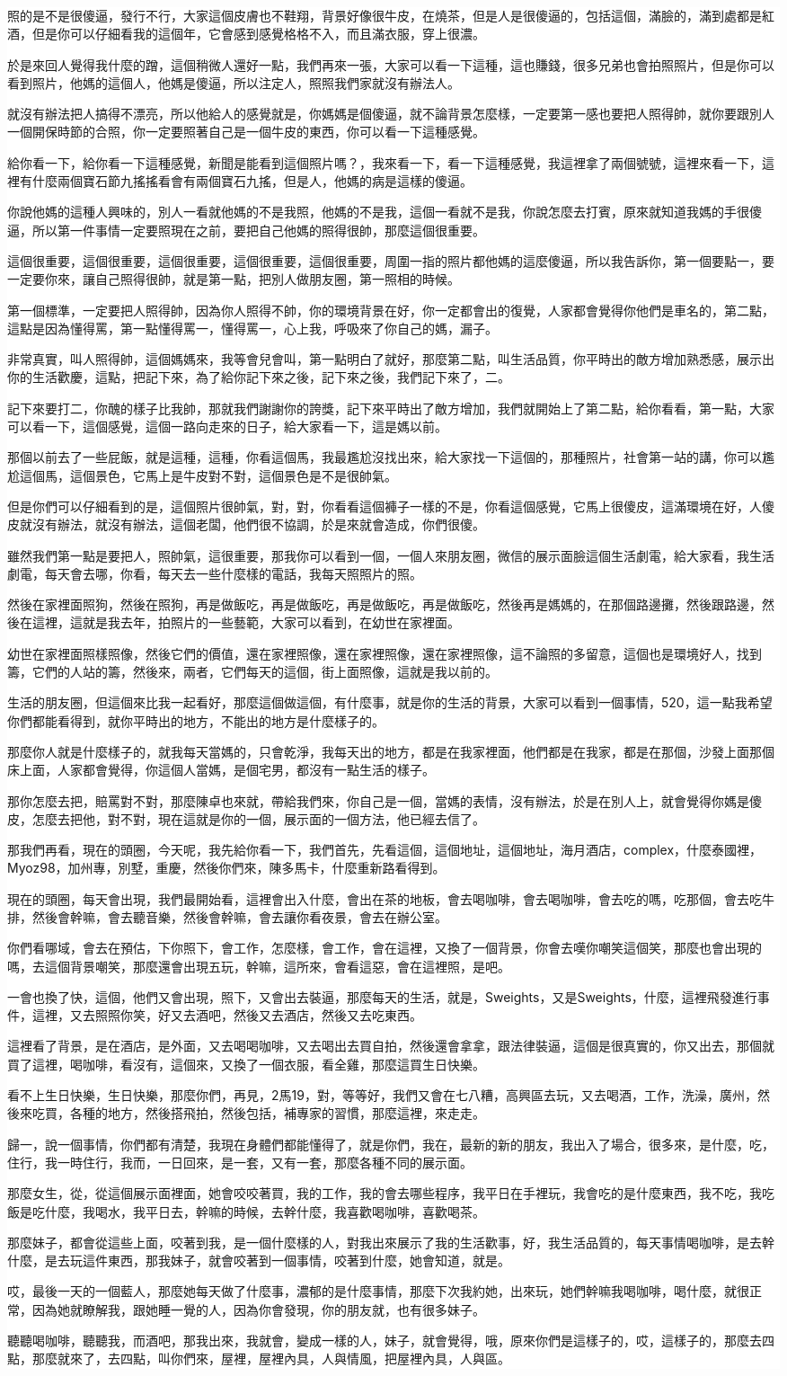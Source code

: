 照的是不是很傻逼，發行不行，大家這個皮膚也不鞋翔，背景好像很牛皮，在燒茶，但是人是很傻逼的，包括這個，滿臉的，滿到處都是紅酒，但是你可以仔細看我的這個年，它會感到感覺格格不入，而且滿衣服，穿上很濃。

於是來回人覺得我什麼的蹭，這個稍微人還好一點，我們再來一張，大家可以看一下這種，這也賺錢，很多兄弟也會拍照照片，但是你可以看到照片，他媽的這個人，他媽是傻逼，所以注定人，照照我們家就沒有辦法人。

就沒有辦法把人搞得不漂亮，所以他給人的感覺就是，你媽媽是個傻逼，就不論背景怎麼樣，一定要第一感也要把人照得帥，就你要跟別人一個開保時節的合照，你一定要照著自己是一個牛皮的東西，你可以看一下這種感覺。

給你看一下，給你看一下這種感覺，新聞是能看到這個照片嗎？，我來看一下，看一下這種感覺，我這裡拿了兩個號號，這裡來看一下，這裡有什麼兩個寶石節九搖搖看會有兩個寶石九搖，但是人，他媽的病是這樣的傻逼。

你說他媽的這種人興味的，別人一看就他媽的不是我照，他媽的不是我，這個一看就不是我，你說怎麼去打賓，原來就知道我媽的手很傻逼，所以第一件事情一定要照現在之前，要把自己他媽的照得很帥，那麼這個很重要。

這個很重要，這個很重要，這個很重要，這個很重要，這個很重要，周圍一指的照片都他媽的這麼傻逼，所以我告訴你，第一個要點一，要一定要你來，讓自己照得很帥，就是第一點，把別人做朋友圈，第一照相的時候。

第一個標準，一定要把人照得帥，因為你人照得不帥，你的環境背景在好，你一定都會出的復覺，人家都會覺得你他們是車名的，第二點，這點是因為懂得罵，第一點懂得罵一，懂得罵一，心上我，呼吸來了你自己的媽，漏子。

非常真實，叫人照得帥，這個媽媽來，我等會兒會叫，第一點明白了就好，那麼第二點，叫生活品質，你平時出的敵方增加熟悉感，展示出你的生活歡慶，這點，把記下來，為了給你記下來之後，記下來之後，我們記下來了，二。

記下來要打二，你醜的樣子比我帥，那就我們謝謝你的誇獎，記下來平時出了敵方增加，我們就開始上了第二點，給你看看，第一點，大家可以看一下，這個感覺，這個一路向走來的日子，給大家看一下，這是媽以前。

那個以前去了一些屁飯，就是這種，這種，你看這個馬，我最尷尬沒找出來，給大家找一下這個的，那種照片，社會第一站的講，你可以尷尬這個馬，這個景色，它馬上是牛皮對不對，這個景色是不是很帥氣。

但是你們可以仔細看到的是，這個照片很帥氣，對，對，你看看這個褲子一樣的不是，你看這個感覺，它馬上很傻皮，這滿環境在好，人傻皮就沒有辦法，就沒有辦法，這個老闆，他們很不協調，於是來就會造成，你們很傻。

雖然我們第一點是要把人，照帥氣，這很重要，那我你可以看到一個，一個人來朋友圈，微信的展示面臉這個生活劇電，給大家看，我生活劇電，每天會去哪，你看，每天去一些什麼樣的電話，我每天照照片的照。

然後在家裡面照狗，然後在照狗，再是做飯吃，再是做飯吃，再是做飯吃，再是做飯吃，然後再是媽媽的，在那個路邊攤，然後跟路邊，然後在這裡，這就是我去年，拍照片的一些藝範，大家可以看到，在幼世在家裡面。

幼世在家裡面照樣照像，然後它們的價值，還在家裡照像，還在家裡照像，還在家裡照像，這不論照的多留意，這個也是環境好人，找到籌，它們的人站的籌，然後來，兩者，它們每天的這個，街上面照像，這就是我以前的。

生活的朋友圈，但這個來比我一起看好，那麼這個做這個，有什麼事，就是你的生活的背景，大家可以看到一個事情，520，這一點我希望你們都能看得到，就你平時出的地方，不能出的地方是什麼樣子的。

那麼你人就是什麼樣子的，就我每天當媽的，只會乾淨，我每天出的地方，都是在我家裡面，他們都是在我家，都是在那個，沙發上面那個床上面，人家都會覺得，你這個人當媽，是個宅男，都沒有一點生活的樣子。

那你怎麼去把，賠罵對不對，那麼陳卓也來就，帶給我們來，你自己是一個，當媽的表情，沒有辦法，於是在別人上，就會覺得你媽是傻皮，怎麼去把他，對不對，現在這就是你的一個，展示面的一個方法，他已經去信了。

那我們再看，現在的頭圈，今天呢，我先給你看一下，我們首先，先看這個，這個地址，這個地址，海月酒店，complex，什麼泰國裡，Myoz98，加州專，別墅，重慶，然後你們來，陳多馬卡，什麼重新路看得到。

現在的頭圈，每天會出現，我們最開始看，這裡會出入什麼，會出在茶的地板，會去喝咖啡，會去喝咖啡，會去吃的嗎，吃那個，會去吃牛排，然後會幹嘛，會去聽音樂，然後會幹嘛，會去讓你看夜景，會去在辦公室。

你們看哪域，會去在預估，下你照下，會工作，怎麼樣，會工作，會在這裡，又換了一個背景，你會去嘆你嘲笑這個笑，那麼也會出現的嗎，去這個背景嘲笑，那麼還會出現五玩，幹嘛，這所來，會看這惡，會在這裡照，是吧。

一會也換了快，這個，他們又會出現，照下，又會出去裝逼，那麼每天的生活，就是，Sweights，又是Sweights，什麼，這裡飛發進行事件，這裡，又去照照你笑，好又去酒吧，然後又去酒店，然後又去吃東西。

這裡看了背景，是在酒店，是外面，又去喝喝咖啡，又去喝出去買自拍，然後還會拿拿，跟法律裝逼，這個是很真實的，你又出去，那個就買了這裡，喝咖啡，看沒有，這個來，又換了一個衣服，看全雞，那麼這買生日快樂。

看不上生日快樂，生日快樂，那麼你們，再見，2馬19，對，等等好，我們又會在七八糟，高興區去玩，又去喝酒，工作，洗澡，廣州，然後來吃買，各種的地方，然後搭飛拍，然後包括，補專家的習慣，那麼這裡，來走走。

歸一，說一個事情，你們都有清楚，我現在身體們都能懂得了，就是你們，我在，最新的新的朋友，我出入了場合，很多來，是什麼，吃，住行，我一時住行，我而，一日回來，是一套，又有一套，那麼各種不同的展示面。

那麼女生，從，從這個展示面裡面，她會咬咬著買，我的工作，我的會去哪些程序，我平日在手裡玩，我會吃的是什麼東西，我不吃，我吃飯是吃什麼，我喝水，我平日去，幹嘛的時候，去幹什麼，我喜歡喝咖啡，喜歡喝茶。

那麼妹子，都會從這些上面，咬著到我，是一個什麼樣的人，對我出來展示了我的生活歡事，好，我生活品質的，每天事情喝咖啡，是去幹什麼，是去玩這件東西，那我妹子，就會咬著到一個事情，咬著到什麼，她會知道，就是。

哎，最後一天的一個藍人，那麼她每天做了什麼事，濃郁的是什麼事情，那麼下次我約她，出來玩，她們幹嘛我喝咖啡，喝什麼，就很正常，因為她就瞭解我，跟她睡一覺的人，因為你會發現，你的朋友就，也有很多妹子。

聽聽喝咖啡，聽聽我，而酒吧，那我出來，我就會，變成一樣的人，妹子，就會覺得，哦，原來你們是這樣子的，哎，這樣子的，那麼去四點，那麼就來了，去四點，叫你們來，屋裡，屋裡內具，人與情風，把屋裡內具，人與區。
